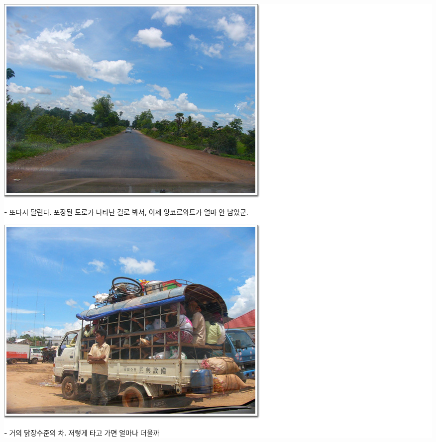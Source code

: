 ![](../pds/200902/04/80/a0109780_498978b04bc68.jpg)

\- 또다시 달린다. 포장된 도로가 나타난 걸로 봐서, 이제 앙코르와트가 얼마 안 남았군.

![](../pds/200902/04/80/a0109780_498978b06053e.jpg)

\- 거의 닭장수준의 차. 저렇게 타고 가면 얼마나 더울까
